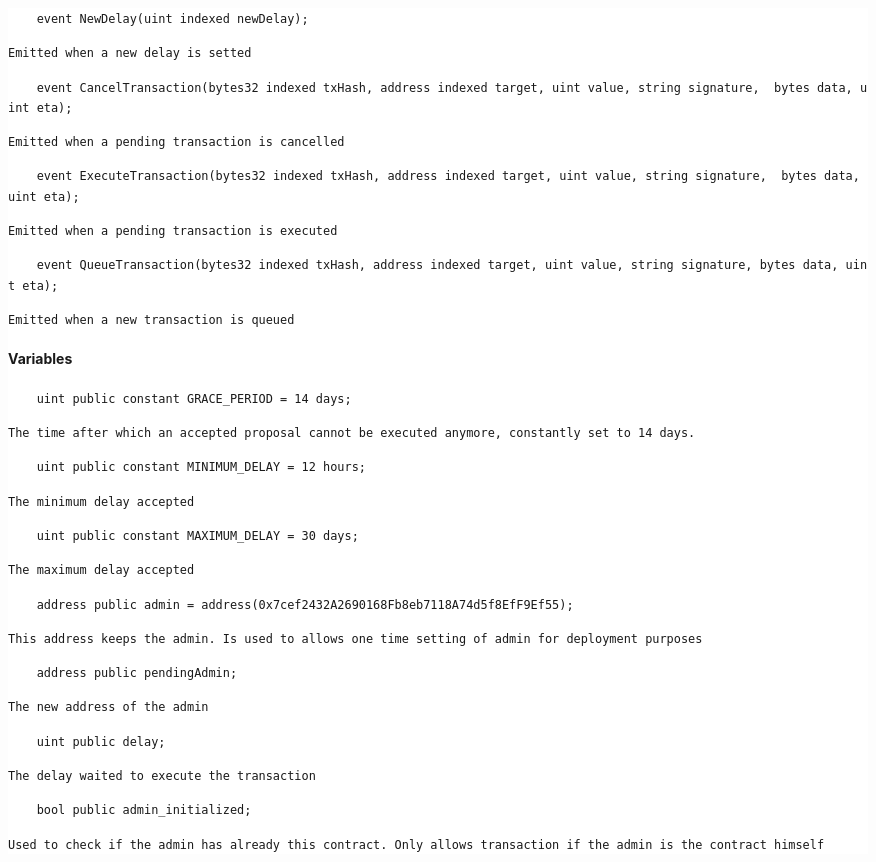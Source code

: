 ```solidity
    event NewDelay(uint indexed newDelay);
```
    Emitted when a new delay is setted

```solidity
    event CancelTransaction(bytes32 indexed txHash, address indexed target, uint value, string signature,  bytes data, uint eta);
```
    Emitted when a pending transaction is cancelled

```solidity
    event ExecuteTransaction(bytes32 indexed txHash, address indexed target, uint value, string signature,  bytes data, uint eta);
```
    Emitted when a pending transaction is executed

```solidity
    event QueueTransaction(bytes32 indexed txHash, address indexed target, uint value, string signature, bytes data, uint eta);
```
    Emitted when a new transaction is queued

#### Variables

```solidity
    uint public constant GRACE_PERIOD = 14 days;        
```
    The time after which an accepted proposal cannot be executed anymore, constantly set to 14 days.

```solidity
    uint public constant MINIMUM_DELAY = 12 hours;
```
    The minimum delay accepted 

```solidity
    uint public constant MAXIMUM_DELAY = 30 days;
```
    The maximum delay accepted 

```solidity
    address public admin = address(0x7cef2432A2690168Fb8eb7118A74d5f8EfF9Ef55);
```
    This address keeps the admin. Is used to allows one time setting of admin for deployment purposes

```solidity
    address public pendingAdmin;
```
    The new address of the admin 

```solidity
    uint public delay;
```
    The delay waited to execute the transaction

```solidity            
    bool public admin_initialized;
```
    Used to check if the admin has already this contract. Only allows transaction if the admin is the contract himself
